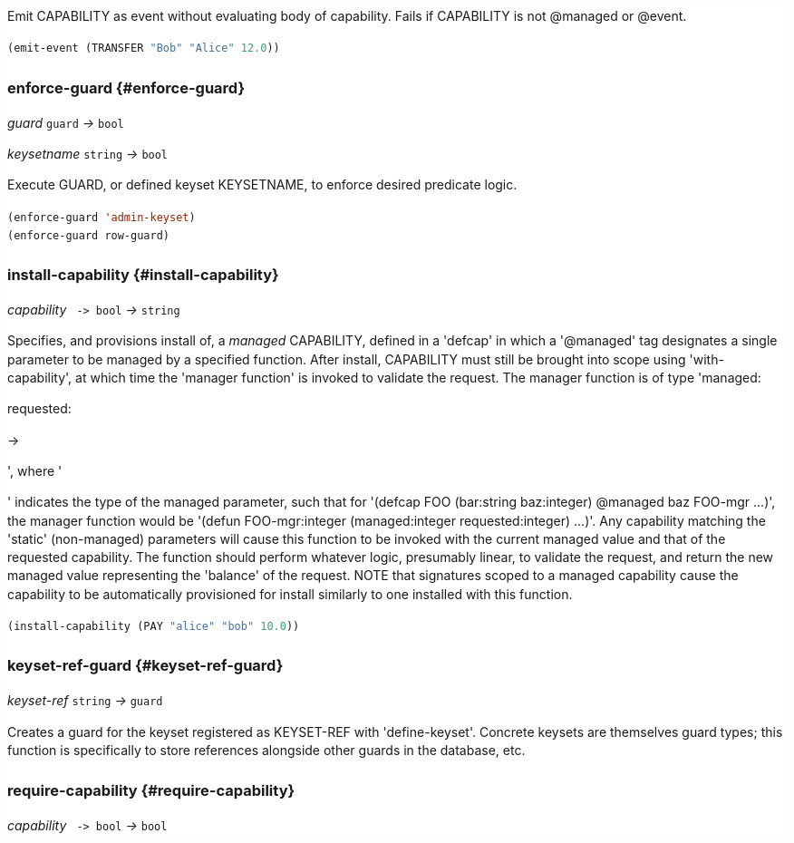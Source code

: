 
Emit CAPABILITY as event without evaluating body of capability. Fails if CAPABILITY is not @managed or @event.
```lisp
(emit-event (TRANSFER "Bob" "Alice" 12.0))
```


### enforce-guard {#enforce-guard}

*guard*&nbsp;`guard` *&rarr;*&nbsp;`bool`

*keysetname*&nbsp;`string` *&rarr;*&nbsp;`bool`


Execute GUARD, or defined keyset KEYSETNAME, to enforce desired predicate logic.
```lisp
(enforce-guard 'admin-keyset)
(enforce-guard row-guard)
```


### install-capability {#install-capability}

*capability*&nbsp;` -> bool` *&rarr;*&nbsp;`string`


Specifies, and provisions install of, a _managed_ CAPABILITY, defined in a 'defcap' in which a '@managed' tag designates a single parameter to be managed by a specified function. After install, CAPABILITY must still be brought into scope using 'with-capability', at which time the 'manager function' is invoked to validate the request. The manager function is of type 'managed:<p> requested:<p> -> <p>', where '<p>' indicates the type of the managed parameter, such that for '(defcap FOO (bar:string baz:integer) @managed baz FOO-mgr ...)', the manager function would be '(defun FOO-mgr:integer (managed:integer requested:integer) ...)'. Any capability matching the 'static' (non-managed) parameters will cause this function to be invoked with the current managed value and that of the requested capability. The function should perform whatever logic, presumably linear, to validate the request, and return the new managed value representing the 'balance' of the request. NOTE that signatures scoped to a managed capability cause the capability to be automatically provisioned for install similarly to one installed with this function.
```lisp
(install-capability (PAY "alice" "bob" 10.0))
```


### keyset-ref-guard {#keyset-ref-guard}

*keyset-ref*&nbsp;`string` *&rarr;*&nbsp;`guard`


Creates a guard for the keyset registered as KEYSET-REF with 'define-keyset'. Concrete keysets are themselves guard types; this function is specifically to store references alongside other guards in the database, etc.


### require-capability {#require-capability}

*capability*&nbsp;` -> bool` *&rarr;*&nbsp;`bool`

